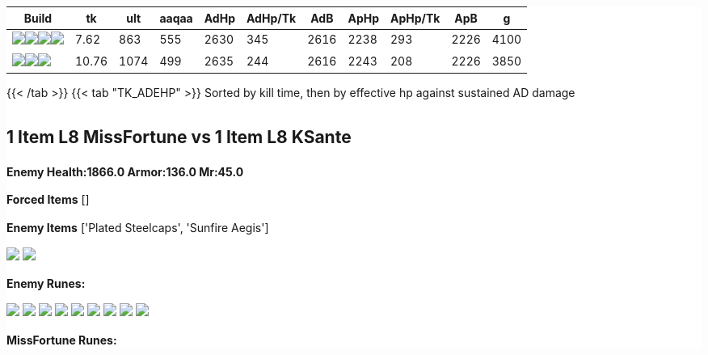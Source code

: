 



 Build |tk|ult|aaqaa|AdHp|AdHp/Tk|AdB|ApHp|ApHp/Tk|ApB|g
-|-|-|-|-|-|-|-|-|-|-
![](/item/6672.png)![](/item/1001.png)![](/item/1055.png)![](/item/1036.png)|7.62|863|555|2630|345|2616|2238|293|2226|4100
![](/item/6691.png)![](/item/1001.png)![](/item/1055.png)|10.76|1074|499|2635|244|2616|2243|208|2226|3850
{{< /tab >}}
{{< tab "TK_ADEHP" >}}
Sorted by kill time, then by effective hp against sustained AD damage
## 1 Item L8 MissFortune vs 1 Item L8 KSante

**Enemy Health:1866.0 Armor:136.0 Mr:45.0**


**Forced Items** []








**Enemy Items** ['Plated Steelcaps', 'Sunfire Aegis']





![](/item/3047.png)
![](/item/3068.png)



**Enemy Runes:**





![](/Styles/Resolve/GraspOfTheUndying/GraspOfTheUndying.png)
![](/Styles/Resolve/Demolish/Demolish.png)
![](/Styles/Resolve/SecondWind/SecondWind.png)
![](/Styles/Resolve/Overgrowth/Overgrowth.png)
![](/Styles/Inspiration/MagicalFootwear/MagicalFootwear.png)
![](/Styles/Resolve/ApproachVelocity/ApproachVelocity.png)
![](/StatMods/StatModsAttackSpeedIcon.png)
![](/StatMods/StatModsMagicResIcon.MagicResist_Fix.png)
![](/StatMods/StatModsMagicResIcon.MagicResist_Fix.png)



**MissFortune Runes:**

